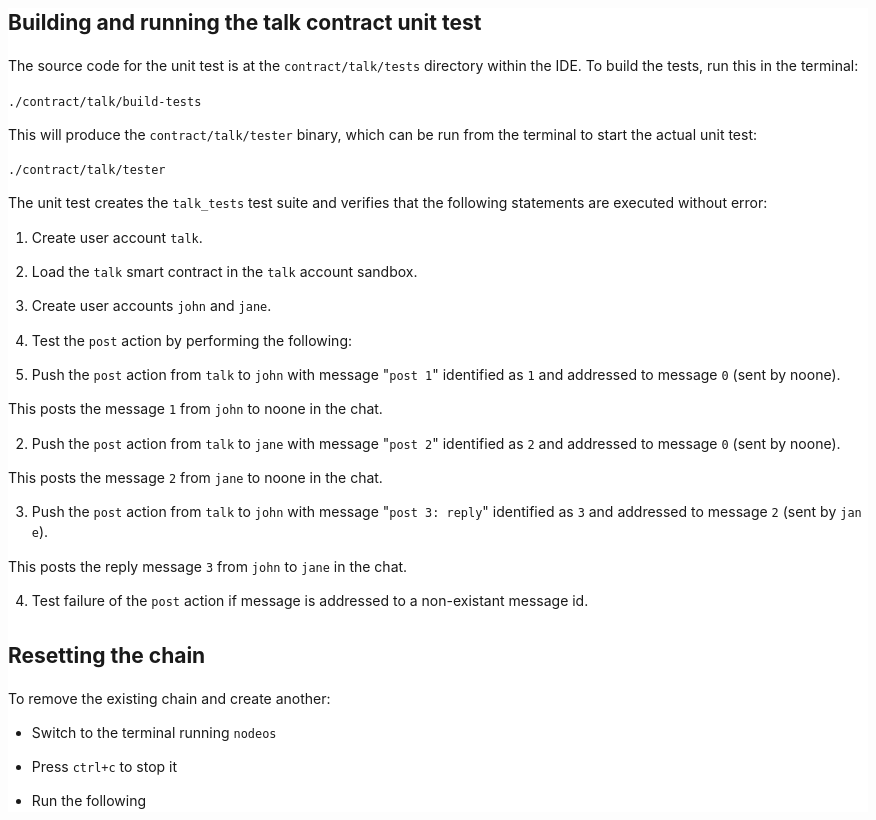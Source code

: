 
## Building and running the talk contract unit test

  

The source code for the unit test is at the `contract/talk/tests` directory within the IDE. To build the tests, run this in the terminal:
```shell
./contract/talk/build-tests
```

This will produce the `contract/talk/tester` binary, which can be run from the terminal to start the actual unit test:
```shell
./contract/talk/tester
```

  

The unit test creates the `talk_tests` test suite and verifies that the following statements are executed without error:

  

1. Create user account `talk`.

2. Load the `talk` smart contract in the `talk` account sandbox.

2. Create user accounts `john` and `jane`.

3. Test the `post` action by performing the following:

1. Push the `post` action from `talk` to `john` with message "`post 1`" identified as `1` and addressed to message `0` (sent by noone).

This posts the message `1` from `john` to noone in the chat.

2. Push the `post` action from `talk` to `jane` with message "`post 2`" identified as `2` and addressed to message `0` (sent by noone).

This posts the message `2` from `jane` to noone in the chat.

3. Push the `post` action from `talk` to `john` with message "`post 3: reply`" identified as `3` and addressed to message `2` (sent by `jane`).

This posts the reply message `3` from `john` to `jane` in the chat.

4. Test failure of the `post` action if message is addressed to a non-existant message id.

  

## Resetting the chain

  

To remove the existing chain and create another:

  

* Switch to the terminal running `nodeos`

* Press `ctrl+c` to stop it

* Run the following
